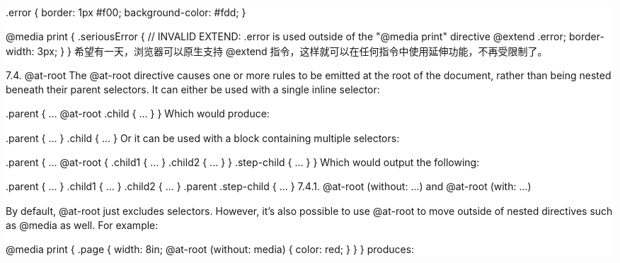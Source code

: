 .error {
  border: 1px #f00;
  background-color: #fdd;
}

@media print {
  .seriousError {
    // INVALID EXTEND: .error is used outside of the "@media print" directive
    @extend .error;
    border-width: 3px;
  }
}
希望有一天，浏览器可以原生支持 @extend 指令，这样就可以在任何指令中使用延伸功能，不再受限制了。

7.4. @at-root
The @at-root directive causes one or more rules to be emitted at the root of the document, rather than being nested beneath their parent selectors. It can either be used with a single inline selector:

.parent {
  ...
  @at-root .child { ... }
}
Which would produce:

.parent { ... }
.child { ... }
Or it can be used with a block containing multiple selectors:

.parent {
  ...
  @at-root {
    .child1 { ... }
    .child2 { ... }
  }
  .step-child { ... }
}
Which would output the following:

.parent { ... }
.child1 { ... }
.child2 { ... }
.parent .step-child { ... }
7.4.1. @at-root (without: ...) and @at-root (with: ...)

By default, @at-root just excludes selectors. However, it’s also possible to use @at-root to move outside of nested directives such as @media as well. For example:

@media print {
  .page {
    width: 8in;
    @at-root (without: media) {
      color: red;
    }
  }
}
produces:
